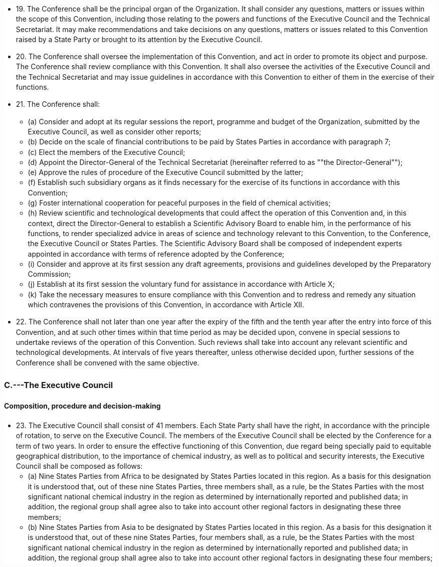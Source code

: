 * 19\. The Conference shall be the principal organ of the Organization. It shall consider any questions, matters or issues within the scope of this Convention, including those relating to the powers and functions of the Executive Council and the Technical Secretariat. It may make recommendations and take decisions on any questions, matters or issues related to this Convention raised by a State Party or brought to its attention by the Executive Council.

* 20\. The Conference shall oversee the implementation of this Convention, and act in order to promote its object and purpose. The Conference shall review compliance with this Convention. It shall also oversee the activities of the Executive Council and the Technical Secretariat and may issue guidelines in accordance with this Convention to either of them in the exercise of their functions.

* 21\. The Conference shall:
  * (a) Consider and adopt at its regular sessions the report, programme and budget of the Organization, submitted by the Executive Council, as well as consider other reports;
  * (b) Decide on the scale of financial contributions to be paid by States Parties in accordance with paragraph 7;
  * (c) Elect the members of the Executive Council;
  * (d) Appoint the Director-General of the Technical Secretariat (hereinafter referred to as ""the Director-General"");
  * (e) Approve the rules of procedure of the Executive Council submitted by the latter;
  * (f) Establish such subsidiary organs as it finds necessary for the exercise of its functions in accordance with this Convention;
  * (g) Foster international cooperation for peaceful purposes in the field of chemical activities;
  * (h) Review scientific and technological developments that could affect the operation of this Convention and, in this context, direct the Director-General to establish a Scientific Advisory Board to enable him, in the performance of his functions, to render specialized advice in areas of science and technology relevant to this Convention, to the Conference, the Executive Council or States Parties. The Scientific Advisory Board shall be composed of independent experts appointed in accordance with terms of reference adopted by the Conference;
  * (i) Consider and approve at its first session any draft agreements, provisions and guidelines developed by the Preparatory Commission;
  * (j) Establish at its first session the voluntary fund for assistance in accordance with Article X;
  * (k) Take the necessary measures to ensure compliance with this Convention and to redress and remedy any situation which contravenes the provisions of this Convention, in accordance with Article XII.

* 22\. The Conference shall not later than one year after the expiry of the fifth and the tenth year after the entry into force of this Convention, and at such other times within that time period as may be decided upon, convene in special sessions to undertake reviews of the operation of this Convention. Such reviews shall take into account any relevant scientific and technological developments. At intervals of five years thereafter, unless otherwise decided upon, further sessions of the Conference shall be convened with the same objective.

### C.---The Executive Council

#### Composition, procedure and decision-making

* 23\. The Executive Council shall consist of 41 members. Each State Party shall have the right, in accordance with the principle of rotation, to serve on the Executive Council. The members of the Executive Council shall be elected by the Conference for a term of two years. In order to ensure the effective functioning of this Convention, due regard being specially paid to equitable geographical distribution, to the importance of chemical industry, as well as to political and security interests, the Executive Council shall be composed as follows:
  * (a) Nine States Parties from Africa to be designated by States Parties located in this region. As a basis for this designation it is understood that, out of these nine States Parties, three members shall, as a rule, be the States Parties with the most significant national chemical industry in the region as determined by internationally reported and published data; in addition, the regional group shall agree also to take into account other regional factors in designating these three members;
  * (b) Nine States Parties from Asia to be designated by States Parties located in this region. As a basis for this designation it is understood that, out of these nine States Parties, four members shall, as a rule, be the States Parties with the most significant national chemical industry in the region as determined by internationally reported and published data; in addition, the regional group shall agree also to take into account other regional factors in designating these four members;